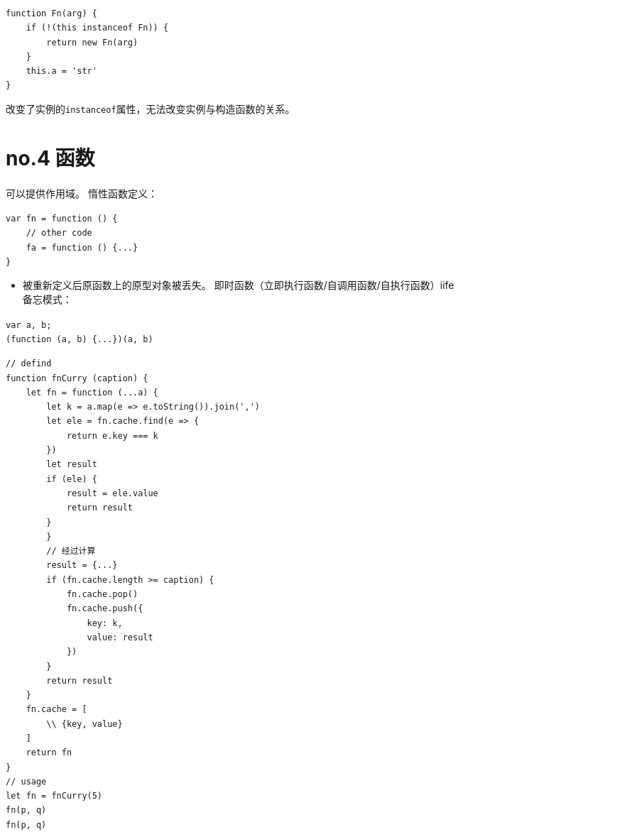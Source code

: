 ```
function Fn(arg) {
	if (!(this instanceof Fn)) {
		return new Fn(arg)
	}
	this.a = 'str'
}
```

改变了实例的`instanceof`属性，无法改变实例与构造函数的关系。

# no.4 函数

可以提供作用域。
惰性函数定义：

```
var fn = function () {
	// other code
	fa = function () {...}
}
```

- 被重新定义后原函数上的原型对象被丢失。
  即时函数（立即执行函数/自调用函数/自执行函数）iife  
  备忘模式：

```
var a, b;
(function (a, b) {...})(a, b)
```

```
// defind
function fnCurry (caption) {
	let fn = function (...a) {
		let k = a.map(e => e.toString()).join(',')
		let ele = fn.cache.find(e => {
			return e.key === k
		})
		let result
		if (ele) {
			result = ele.value
			return result
		}
		}
		// 经过计算
		result = {...}
		if (fn.cache.length >= caption) {
			fn.cache.pop()
			fn.cache.push({
				key: k,
				value: result
			})
		}
		return result
	}
	fn.cache = [
		\\ {key, value}
	]
	return fn
}
// usage
let fn = fnCurry(5)
fn(p, q)
fn(p, q)
```